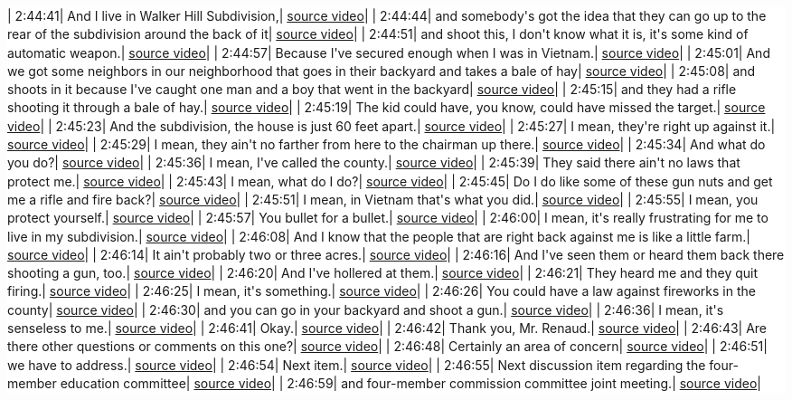 | 2:44:41| And I live in Walker Hill Subdivision,| [source video](https://archive.org/details/CoCom130528?start=9881)|
| 2:44:44| and somebody's got the idea that they can go up to the rear of the subdivision around the back of it| [source video](https://archive.org/details/CoCom130528?start=9884)|
| 2:44:51| and shoot this, I don't know what it is, it's some kind of automatic weapon.| [source video](https://archive.org/details/CoCom130528?start=9891)|
| 2:44:57| Because I've secured enough when I was in Vietnam.| [source video](https://archive.org/details/CoCom130528?start=9897)|
| 2:45:01| And we got some neighbors in our neighborhood that goes in their backyard and takes a bale of hay| [source video](https://archive.org/details/CoCom130528?start=9901)|
| 2:45:08| and shoots in it because I've caught one man and a boy that went in the backyard| [source video](https://archive.org/details/CoCom130528?start=9908)|
| 2:45:15| and they had a rifle shooting it through a bale of hay.| [source video](https://archive.org/details/CoCom130528?start=9915)|
| 2:45:19| The kid could have, you know, could have missed the target.| [source video](https://archive.org/details/CoCom130528?start=9919)|
| 2:45:23| And the subdivision, the house is just 60 feet apart.| [source video](https://archive.org/details/CoCom130528?start=9923)|
| 2:45:27| I mean, they're right up against it.| [source video](https://archive.org/details/CoCom130528?start=9927)|
| 2:45:29| I mean, they ain't no farther from here to the chairman up there.| [source video](https://archive.org/details/CoCom130528?start=9929)|
| 2:45:34| And what do you do?| [source video](https://archive.org/details/CoCom130528?start=9934)|
| 2:45:36| I mean, I've called the county.| [source video](https://archive.org/details/CoCom130528?start=9936)|
| 2:45:39| They said there ain't no laws that protect me.| [source video](https://archive.org/details/CoCom130528?start=9939)|
| 2:45:43| I mean, what do I do?| [source video](https://archive.org/details/CoCom130528?start=9943)|
| 2:45:45| Do I do like some of these gun nuts and get me a rifle and fire back?| [source video](https://archive.org/details/CoCom130528?start=9945)|
| 2:45:51| I mean, in Vietnam that's what you did.| [source video](https://archive.org/details/CoCom130528?start=9951)|
| 2:45:55| I mean, you protect yourself.| [source video](https://archive.org/details/CoCom130528?start=9955)|
| 2:45:57| You bullet for a bullet.| [source video](https://archive.org/details/CoCom130528?start=9957)|
| 2:46:00| I mean, it's really frustrating for me to live in my subdivision.| [source video](https://archive.org/details/CoCom130528?start=9960)|
| 2:46:08| And I know that the people that are right back against me is like a little farm.| [source video](https://archive.org/details/CoCom130528?start=9968)|
| 2:46:14| It ain't probably two or three acres.| [source video](https://archive.org/details/CoCom130528?start=9974)|
| 2:46:16| And I've seen them or heard them back there shooting a gun, too.| [source video](https://archive.org/details/CoCom130528?start=9976)|
| 2:46:20| And I've hollered at them.| [source video](https://archive.org/details/CoCom130528?start=9980)|
| 2:46:21| They heard me and they quit firing.| [source video](https://archive.org/details/CoCom130528?start=9981)|
| 2:46:25| I mean, it's something.| [source video](https://archive.org/details/CoCom130528?start=9985)|
| 2:46:26| You could have a law against fireworks in the county| [source video](https://archive.org/details/CoCom130528?start=9986)|
| 2:46:30| and you can go in your backyard and shoot a gun.| [source video](https://archive.org/details/CoCom130528?start=9990)|
| 2:46:36| I mean, it's senseless to me.| [source video](https://archive.org/details/CoCom130528?start=9996)|
| 2:46:41| Okay.| [source video](https://archive.org/details/CoCom130528?start=10001)|
| 2:46:42| Thank you, Mr. Renaud.| [source video](https://archive.org/details/CoCom130528?start=10002)|
| 2:46:43| Are there other questions or comments on this one?| [source video](https://archive.org/details/CoCom130528?start=10003)|
| 2:46:48| Certainly an area of concern| [source video](https://archive.org/details/CoCom130528?start=10008)|
| 2:46:51| we have to address.| [source video](https://archive.org/details/CoCom130528?start=10011)|
| 2:46:54| Next item.| [source video](https://archive.org/details/CoCom130528?start=10014)|
| 2:46:55| Next discussion item regarding the four-member education committee| [source video](https://archive.org/details/CoCom130528?start=10015)|
| 2:46:59| and four-member commission committee joint meeting.| [source video](https://archive.org/details/CoCom130528?start=10019)|